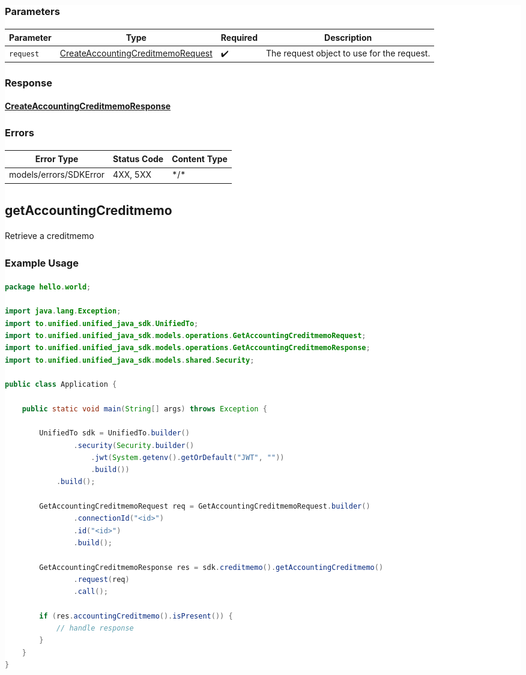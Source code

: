 ### Parameters

| Parameter                                                                                         | Type                                                                                              | Required                                                                                          | Description                                                                                       |
| ------------------------------------------------------------------------------------------------- | ------------------------------------------------------------------------------------------------- | ------------------------------------------------------------------------------------------------- | ------------------------------------------------------------------------------------------------- |
| `request`                                                                                         | [CreateAccountingCreditmemoRequest](../../models/operations/CreateAccountingCreditmemoRequest.md) | :heavy_check_mark:                                                                                | The request object to use for the request.                                                        |

### Response

**[CreateAccountingCreditmemoResponse](../../models/operations/CreateAccountingCreditmemoResponse.md)**

### Errors

| Error Type             | Status Code            | Content Type           |
| ---------------------- | ---------------------- | ---------------------- |
| models/errors/SDKError | 4XX, 5XX               | \*/\*                  |

## getAccountingCreditmemo

Retrieve a creditmemo

### Example Usage

```java
package hello.world;

import java.lang.Exception;
import to.unified.unified_java_sdk.UnifiedTo;
import to.unified.unified_java_sdk.models.operations.GetAccountingCreditmemoRequest;
import to.unified.unified_java_sdk.models.operations.GetAccountingCreditmemoResponse;
import to.unified.unified_java_sdk.models.shared.Security;

public class Application {

    public static void main(String[] args) throws Exception {

        UnifiedTo sdk = UnifiedTo.builder()
                .security(Security.builder()
                    .jwt(System.getenv().getOrDefault("JWT", ""))
                    .build())
            .build();

        GetAccountingCreditmemoRequest req = GetAccountingCreditmemoRequest.builder()
                .connectionId("<id>")
                .id("<id>")
                .build();

        GetAccountingCreditmemoResponse res = sdk.creditmemo().getAccountingCreditmemo()
                .request(req)
                .call();

        if (res.accountingCreditmemo().isPresent()) {
            // handle response
        }
    }
}
```
